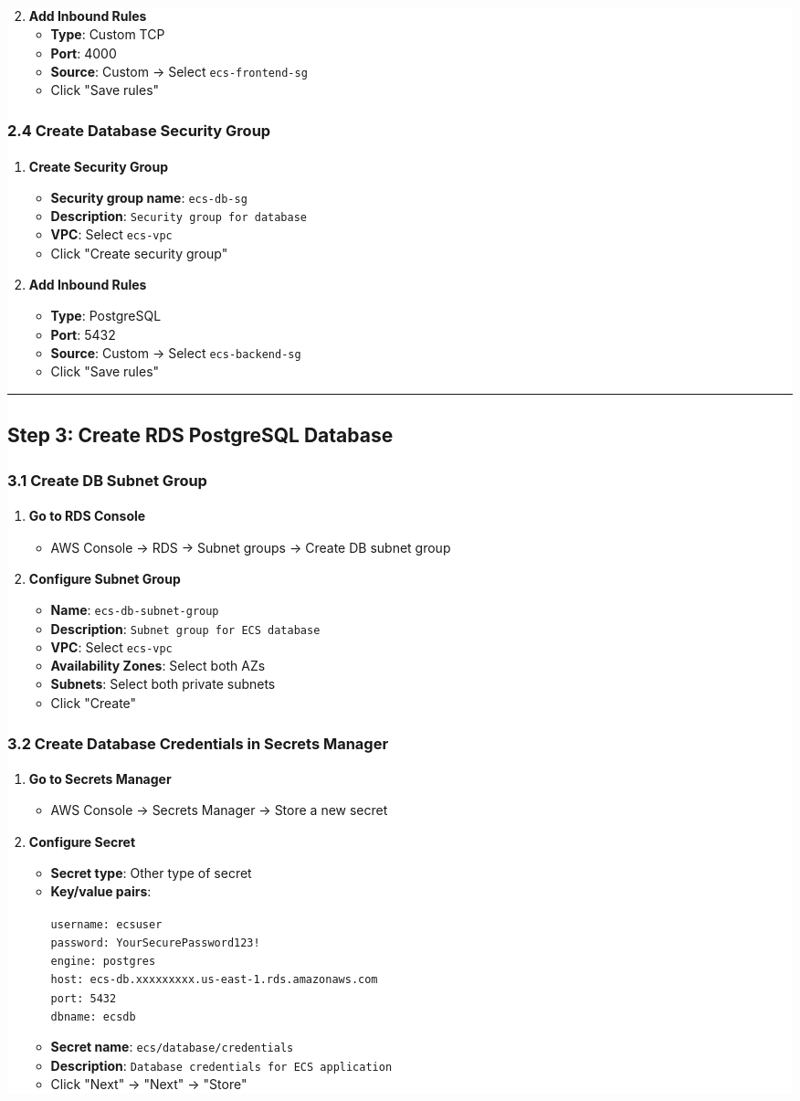 2. **Add Inbound Rules**
   - **Type**: Custom TCP
   - **Port**: 4000
   - **Source**: Custom → Select `ecs-frontend-sg`
   - Click "Save rules"

### 2.4 Create Database Security Group

1. **Create Security Group**
   - **Security group name**: `ecs-db-sg`
   - **Description**: `Security group for database`
   - **VPC**: Select `ecs-vpc`
   - Click "Create security group"

2. **Add Inbound Rules**
   - **Type**: PostgreSQL
   - **Port**: 5432
   - **Source**: Custom → Select `ecs-backend-sg`
   - Click "Save rules"

---

## Step 3: Create RDS PostgreSQL Database

### 3.1 Create DB Subnet Group

1. **Go to RDS Console**
   - AWS Console → RDS → Subnet groups → Create DB subnet group

2. **Configure Subnet Group**
   - **Name**: `ecs-db-subnet-group`
   - **Description**: `Subnet group for ECS database`
   - **VPC**: Select `ecs-vpc`
   - **Availability Zones**: Select both AZs
   - **Subnets**: Select both private subnets
   - Click "Create"

### 3.2 Create Database Credentials in Secrets Manager

1. **Go to Secrets Manager**
   - AWS Console → Secrets Manager → Store a new secret

2. **Configure Secret**
   - **Secret type**: Other type of secret
   - **Key/value pairs**:
     ```
     username: ecsuser
     password: YourSecurePassword123!
     engine: postgres
     host: ecs-db.xxxxxxxxx.us-east-1.rds.amazonaws.com
     port: 5432
     dbname: ecsdb
     ```
   - **Secret name**: `ecs/database/credentials`
   - **Description**: `Database credentials for ECS application`
   - Click "Next" → "Next" → "Store"
